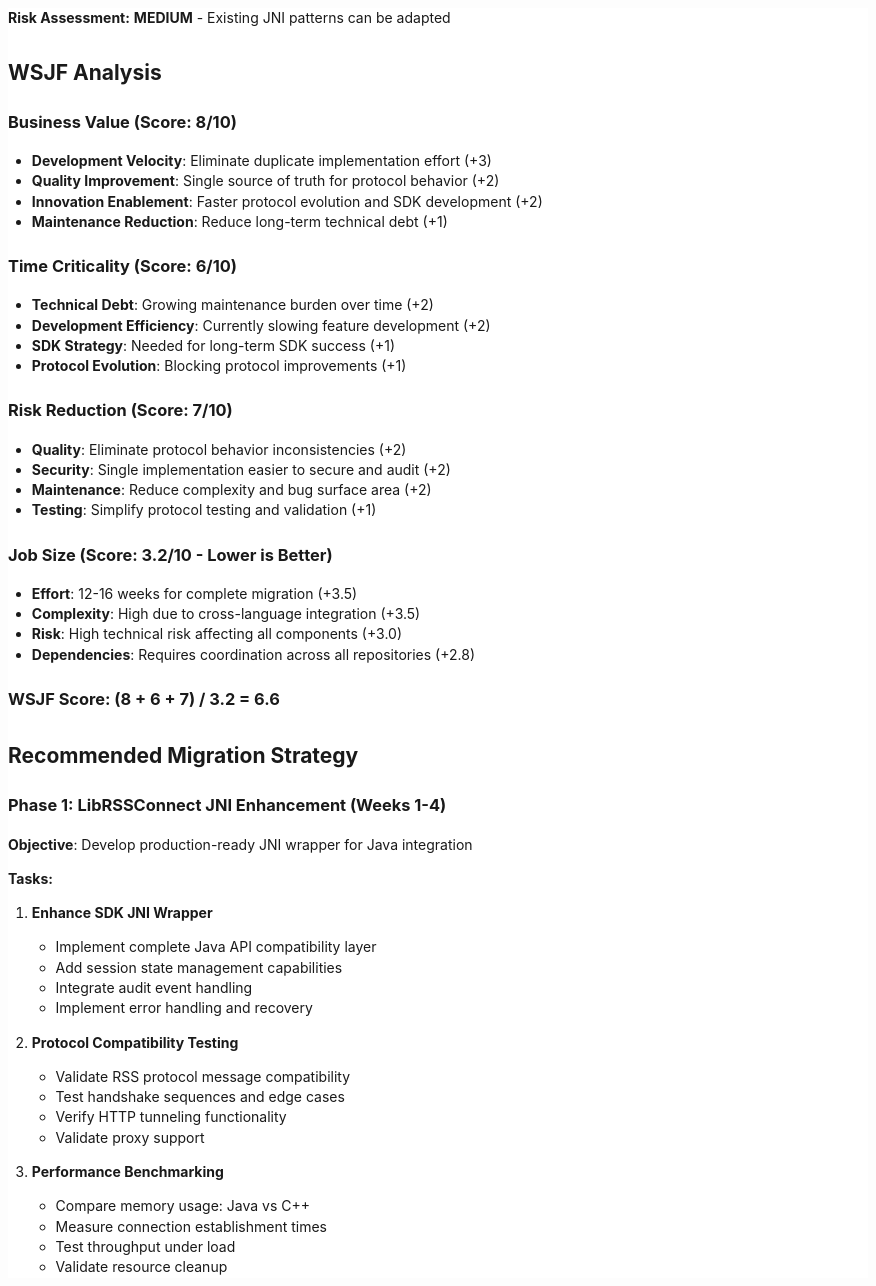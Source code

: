 **Risk Assessment:** **MEDIUM** - Existing JNI patterns can be adapted

## WSJF Analysis

### Business Value (Score: 8/10)
- **Development Velocity**: Eliminate duplicate implementation effort (+3)
- **Quality Improvement**: Single source of truth for protocol behavior (+2)
- **Innovation Enablement**: Faster protocol evolution and SDK development (+2)
- **Maintenance Reduction**: Reduce long-term technical debt (+1)

### Time Criticality (Score: 6/10)
- **Technical Debt**: Growing maintenance burden over time (+2)
- **Development Efficiency**: Currently slowing feature development (+2)
- **SDK Strategy**: Needed for long-term SDK success (+1)
- **Protocol Evolution**: Blocking protocol improvements (+1)

### Risk Reduction (Score: 7/10)
- **Quality**: Eliminate protocol behavior inconsistencies (+2)
- **Security**: Single implementation easier to secure and audit (+2)
- **Maintenance**: Reduce complexity and bug surface area (+2)
- **Testing**: Simplify protocol testing and validation (+1)

### Job Size (Score: 3.2/10 - Lower is Better)
- **Effort**: 12-16 weeks for complete migration (+3.5)
- **Complexity**: High due to cross-language integration (+3.5)
- **Risk**: High technical risk affecting all components (+3.0)
- **Dependencies**: Requires coordination across all repositories (+2.8)

### **WSJF Score: (8 + 6 + 7) / 3.2 = 6.6**

## Recommended Migration Strategy

### Phase 1: LibRSSConnect JNI Enhancement (Weeks 1-4)
**Objective**: Develop production-ready JNI wrapper for Java integration

**Tasks:**
1. **Enhance SDK JNI Wrapper**
   - Implement complete Java API compatibility layer
   - Add session state management capabilities
   - Integrate audit event handling
   - Implement error handling and recovery

2. **Protocol Compatibility Testing**
   - Validate RSS protocol message compatibility
   - Test handshake sequences and edge cases
   - Verify HTTP tunneling functionality
   - Validate proxy support

3. **Performance Benchmarking**
   - Compare memory usage: Java vs C++
   - Measure connection establishment times
   - Test throughput under load
   - Validate resource cleanup
